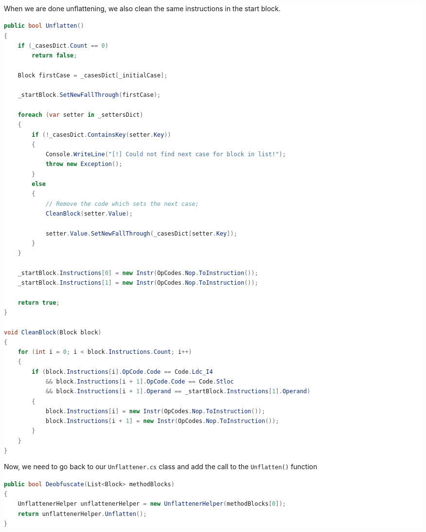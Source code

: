 When we are done unflattening, we also clean the same instructions in the start block.

```csharp
public bool Unflatten()
{
    if (_casesDict.Count == 0)
        return false;

    Block firstCase = _casesDict[_initialCase];

    _startBlock.SetNewFallThrough(firstCase);

    foreach (var setter in _settersDict)
    {
        if (!_casesDict.ContainsKey(setter.Key))
        {
            Console.WriteLine("[!] Could not find next case for block in list!");
            throw new Exception();
        }
        else
        {
            // Remove the code which sets the next case;
            CleanBlock(setter.Value);

            setter.Value.SetNewFallThrough(_casesDict[setter.Key]);
        }
    }

    _startBlock.Instructions[0] = new Instr(OpCodes.Nop.ToInstruction());
    _startBlock.Instructions[1] = new Instr(OpCodes.Nop.ToInstruction());

    return true;
}

void CleanBlock(Block block)
{
    for (int i = 0; i < block.Instructions.Count; i++)
    {
        if (block.Instructions[i].OpCode.Code == Code.Ldc_I4 
            && block.Instructions[i + 1].OpCode.Code == Code.Stloc
            && block.Instructions[i + 1].Operand == _startBlock.Instructions[1].Operand)
        {
            block.Instructions[i] = new Instr(OpCodes.Nop.ToInstruction());
            block.Instructions[i + 1] = new Instr(OpCodes.Nop.ToInstruction());
        }
    }
}
```

Now, we need to go back to our `Unflattener.cs` class and add the call to the `Unflatten()` function

```csharp
public bool Deobfuscate(List<Block> methodBlocks) 
{
    UnflattenerHelper unflattenerHelper = new UnflattenerHelper(methodBlocks[0]);
    return unflattenerHelper.Unflatten();
}
```
